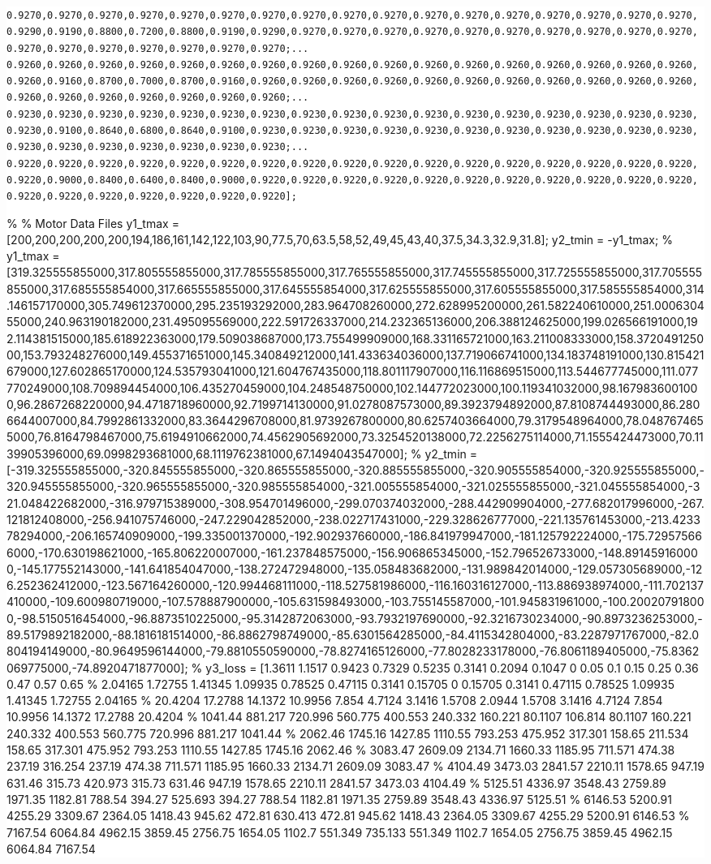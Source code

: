     0.9270,0.9270,0.9270,0.9270,0.9270,0.9270,0.9270,0.9270,0.9270,0.9270,0.9270,0.9270,0.9270,0.9270,0.9270,0.9270,0.9270,0.9290,0.9190,0.8800,0.7200,0.8800,0.9190,0.9290,0.9270,0.9270,0.9270,0.9270,0.9270,0.9270,0.9270,0.9270,0.9270,0.9270,0.9270,0.9270,0.9270,0.9270,0.9270,0.9270,0.9270;...
    0.9260,0.9260,0.9260,0.9260,0.9260,0.9260,0.9260,0.9260,0.9260,0.9260,0.9260,0.9260,0.9260,0.9260,0.9260,0.9260,0.9260,0.9260,0.9160,0.8700,0.7000,0.8700,0.9160,0.9260,0.9260,0.9260,0.9260,0.9260,0.9260,0.9260,0.9260,0.9260,0.9260,0.9260,0.9260,0.9260,0.9260,0.9260,0.9260,0.9260,0.9260;...
    0.9230,0.9230,0.9230,0.9230,0.9230,0.9230,0.9230,0.9230,0.9230,0.9230,0.9230,0.9230,0.9230,0.9230,0.9230,0.9230,0.9230,0.9230,0.9100,0.8640,0.6800,0.8640,0.9100,0.9230,0.9230,0.9230,0.9230,0.9230,0.9230,0.9230,0.9230,0.9230,0.9230,0.9230,0.9230,0.9230,0.9230,0.9230,0.9230,0.9230,0.9230;...
    0.9220,0.9220,0.9220,0.9220,0.9220,0.9220,0.9220,0.9220,0.9220,0.9220,0.9220,0.9220,0.9220,0.9220,0.9220,0.9220,0.9220,0.9220,0.9000,0.8400,0.6400,0.8400,0.9000,0.9220,0.9220,0.9220,0.9220,0.9220,0.9220,0.9220,0.9220,0.9220,0.9220,0.9220,0.9220,0.9220,0.9220,0.9220,0.9220,0.9220,0.9220];
% % Motor Data Files
y1_tmax = [200,200,200,200,200,194,186,161,142,122,103,90,77.5,70,63.5,58,52,49,45,43,40,37.5,34.3,32.9,31.8];
y2_tmin = -y1_tmax;
% y1_tmax = [319.325555855000,317.805555855000,317.785555855000,317.765555855000,317.745555855000,317.725555855000,317.705555855000,317.685555854000,317.665555855000,317.645555854000,317.625555855000,317.605555855000,317.585555854000,314.146157170000,305.749612370000,295.235193292000,283.964708260000,272.628995200000,261.582240610000,251.000630455000,240.963190182000,231.495095569000,222.591726337000,214.232365136000,206.388124625000,199.026566191000,192.114381515000,185.618922363000,179.509038687000,173.755499909000,168.331165721000,163.211008333000,158.372049125000,153.793248276000,149.455371651000,145.340849212000,141.433634036000,137.719066741000,134.183748191000,130.815421679000,127.602865170000,124.535793041000,121.604767435000,118.801117907000,116.116869515000,113.544677745000,111.077770249000,108.709894454000,106.435270459000,104.248548750000,102.144772023000,100.119341032000,98.1679836001000,96.2867268220000,94.4718718960000,92.7199714130000,91.0278087573000,89.3923794892000,87.8108744493000,86.2806644007000,84.7992861332000,83.3644296708000,81.9739267800000,80.6257403664000,79.3179548964000,78.0487674655000,76.8164798467000,75.6194910662000,74.4562905692000,73.3254520138000,72.2256275114000,71.1555424473000,70.1139905396000,69.0998293681000,68.1119762381000,67.1494043547000];
% y2_tmin = [-319.325555855000,-320.845555855000,-320.865555855000,-320.885555855000,-320.905555854000,-320.925555855000,-320.945555855000,-320.965555855000,-320.985555854000,-321.005555854000,-321.025555855000,-321.045555854000,-321.048422682000,-316.979715389000,-308.954701496000,-299.070374032000,-288.442909904000,-277.682017996000,-267.121812408000,-256.941075746000,-247.229042852000,-238.022717431000,-229.328626777000,-221.135761453000,-213.423378294000,-206.165740909000,-199.335001370000,-192.902937660000,-186.841979947000,-181.125792224000,-175.729575666000,-170.630198621000,-165.806220007000,-161.237848575000,-156.906865345000,-152.796526733000,-148.891459160000,-145.177552143000,-141.641854047000,-138.272472948000,-135.058483682000,-131.989842014000,-129.057305689000,-126.252362412000,-123.567164260000,-120.994468111000,-118.527581986000,-116.160316127000,-113.886938974000,-111.702137410000,-109.600980719000,-107.578887900000,-105.631598493000,-103.755145587000,-101.945831961000,-100.200207918000,-98.5150516454000,-96.8873510225000,-95.3142872063000,-93.7932197690000,-92.3216730234000,-90.8973236253000,-89.5179892182000,-88.1816181514000,-86.8862798749000,-85.6301564285000,-84.4115342804000,-83.2287971767000,-82.0804194149000,-80.9649596144000,-79.8810550590000,-78.8274165126000,-77.8028233178000,-76.8061189405000,-75.8362069775000,-74.8920471877000];
% y3_loss = [1.3611	1.1517	0.9423	0.7329	0.5235	0.3141	0.2094	0.1047	0	0.05	0.1	0.15	0.25	0.36	0.47	0.57	0.65
% 2.04165	1.72755	1.41345	1.09935	0.78525	0.47115	0.3141	0.15705	0	0.15705	0.3141	0.47115	0.78525	1.09935	1.41345	1.72755	2.04165
% 20.4204	17.2788	14.1372	10.9956	7.854	4.7124	3.1416	1.5708	2.0944	1.5708	3.1416	4.7124	7.854	10.9956	14.1372	17.2788	20.4204
% 1041.44	881.217	720.996	560.775	400.553	240.332	160.221	80.1107	106.814	80.1107	160.221	240.332	400.553	560.775	720.996	881.217	1041.44
% 2062.46	1745.16	1427.85	1110.55	793.253	475.952	317.301	158.65	211.534	158.65	317.301	475.952	793.253	1110.55	1427.85	1745.16	2062.46
% 3083.47	2609.09	2134.71	1660.33	1185.95	711.571	474.38	237.19	316.254	237.19	474.38	711.571	1185.95	1660.33	2134.71	2609.09	3083.47
% 4104.49	3473.03	2841.57	2210.11	1578.65	947.19	631.46	315.73	420.973	315.73	631.46	947.19	1578.65	2210.11	2841.57	3473.03	4104.49
% 5125.51	4336.97	3548.43	2759.89	1971.35	1182.81	788.54	394.27	525.693	394.27	788.54	1182.81	1971.35	2759.89	3548.43	4336.97	5125.51
% 6146.53	5200.91	4255.29	3309.67	2364.05	1418.43	945.62	472.81	630.413	472.81	945.62	1418.43	2364.05	3309.67	4255.29	5200.91	6146.53
% 7167.54	6064.84	4962.15	3859.45	2756.75	1654.05	1102.7	551.349	735.133	551.349	1102.7	1654.05	2756.75	3859.45	4962.15	6064.84	7167.54